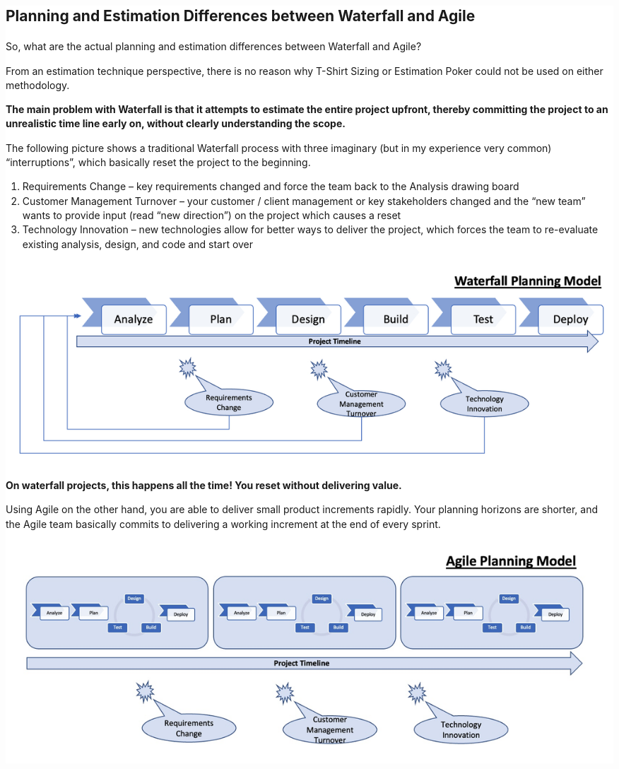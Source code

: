 ## Planning and Estimation Differences between Waterfall and Agile

So, what are the actual planning and estimation differences between Waterfall and Agile?

From an estimation technique perspective, there is no reason why T-Shirt Sizing or Estimation Poker could not be used on either methodology.

**The main problem with Waterfall is that it attempts to estimate the entire project upfront, thereby committing the project to an unrealistic time line early on, without clearly understanding the scope.**

The following picture shows a traditional Waterfall process with three imaginary (but in my experience very common) “interruptions”, which basically reset the project to the beginning.

1. Requirements Change – key requirements changed and force the team back to the Analysis drawing board
2. Customer Management Turnover – your customer / client management or key stakeholders changed and the “new team” wants to provide input (read “new direction”) on the project which causes a reset
3. Technology Innovation – new technologies allow for better ways to deliver the project, which forces the team to re-evaluate existing analysis, design, and code and start over

![WaterfallModel.jpg](./WaterfallModel.jpg)

**On waterfall projects, this happens all the time! You reset without delivering value.**

Using Agile on the other hand, you are able to deliver small product increments rapidly. Your planning horizons are shorter, and the Agile team basically commits to delivering a working increment at the end of every sprint.

![AgilePlanning Model.jpg](./AgilePlanning_Model.jpg)
